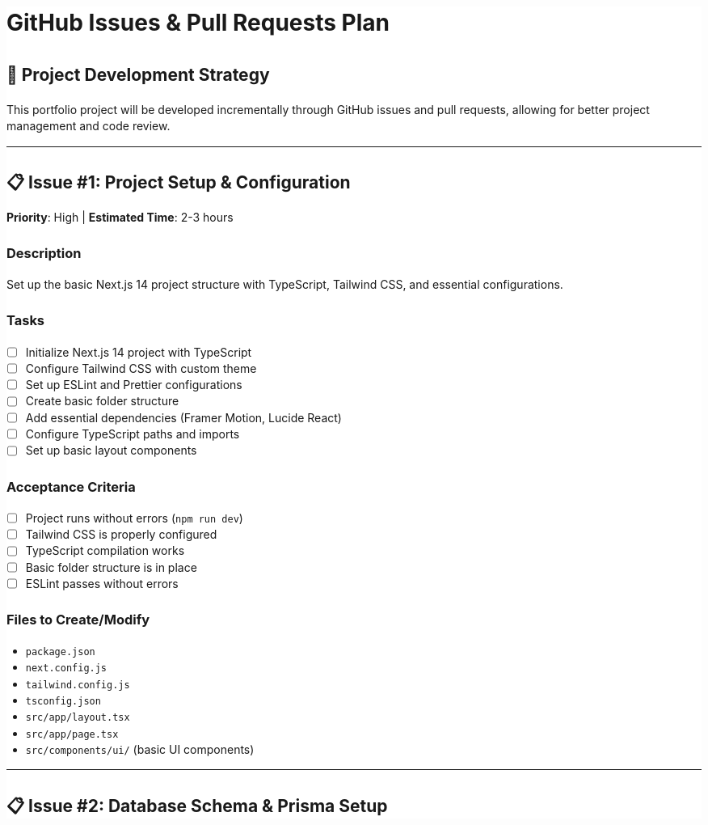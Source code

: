 # GitHub Issues & Pull Requests Plan

## 🎯 Project Development Strategy

This portfolio project will be developed incrementally through GitHub issues and pull requests, allowing for better project management and code review.

---

## 📋 Issue #1: Project Setup & Configuration

**Priority**: High | **Estimated Time**: 2-3 hours

### Description

Set up the basic Next.js 14 project structure with TypeScript, Tailwind CSS, and essential configurations.

### Tasks

- [ ] Initialize Next.js 14 project with TypeScript
- [ ] Configure Tailwind CSS with custom theme
- [ ] Set up ESLint and Prettier configurations
- [ ] Create basic folder structure
- [ ] Add essential dependencies (Framer Motion, Lucide React)
- [ ] Configure TypeScript paths and imports
- [ ] Set up basic layout components

### Acceptance Criteria

- [ ] Project runs without errors (`npm run dev`)
- [ ] Tailwind CSS is properly configured
- [ ] TypeScript compilation works
- [ ] Basic folder structure is in place
- [ ] ESLint passes without errors

### Files to Create/Modify

- `package.json`
- `next.config.js`
- `tailwind.config.js`
- `tsconfig.json`
- `src/app/layout.tsx`
- `src/app/page.tsx`
- `src/components/ui/` (basic UI components)

---

## 📋 Issue #2: Database Schema & Prisma Setup
